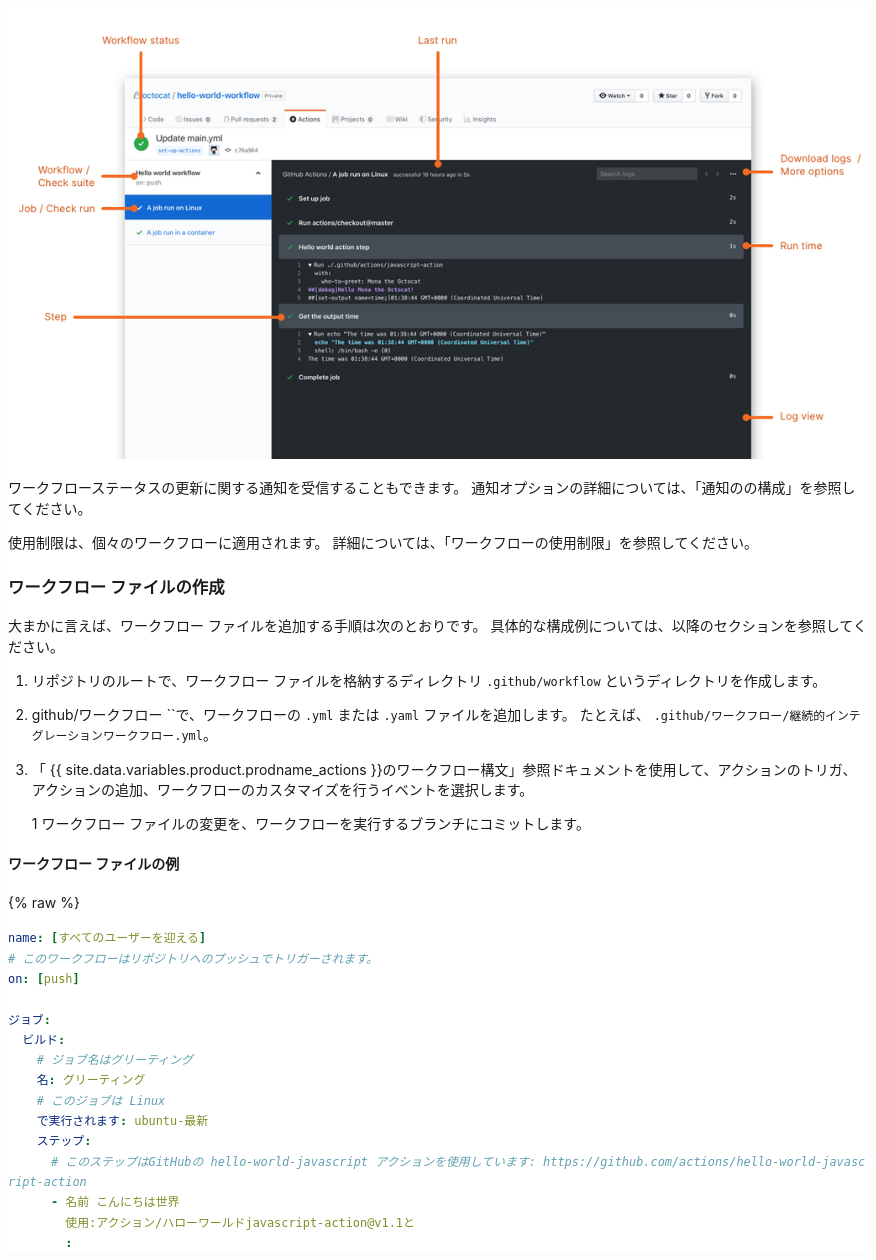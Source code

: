 ![アナンスされたワークフロー実行イメージ](/assets/images/help/repository/annotated-workflow.png)

ワークフローステータスの更新に関する通知を受信することもできます。 通知オプションの詳細については、「通知</a>のの構成」を参照してください。</p> 

使用制限は、個々のワークフローに適用されます。 詳細については、「ワークフローの使用制限[](/articles/workflow-syntax-for-github-actions#usage-limits)」を参照してください。



### ワークフロー ファイルの作成

大まかに言えば、ワークフロー ファイルを追加する手順は次のとおりです。 具体的な構成例については、以降のセクションを参照してください。

1. リポジトリのルートで、ワークフロー ファイルを格納するディレクトリ `.github/workflow` というディレクトリを作成します。

1. github/ワークフロー ``で、ワークフローの `.yml` または `.yaml` ファイルを追加します。 たとえば、 `.github/ワークフロー/継続的インテグレーションワークフロー.yml`。

1. 「 {{ site.data.variables.product.prodname_actions }}</a>のワークフロー構文」参照ドキュメントを使用して、アクションのトリガ、アクションの追加、ワークフローのカスタマイズを行うイベントを選択します。</p></li> 
   
   1 ワークフロー ファイルの変更を、ワークフローを実行するブランチにコミットします。</ol> 



#### ワークフロー ファイルの例

{% raw %}


```yaml
name: [すべてのユーザーを迎える]
# このワークフローはリポジトリへのプッシュでトリガーされます。
on: [push]

ジョブ:
  ビルド:
    # ジョブ名はグリーティング
    名: グリーティング
    # このジョブは Linux
    で実行されます: ubuntu-最新
    ステップ:
      # このステップはGitHubの hello-world-javascript アクションを使用しています: https://github.com/actions/hello-world-javascript-action
      - 名前 こんにちは世界
        使用:アクション/ハローワールドjavascript-action@v1.1と
        :
```